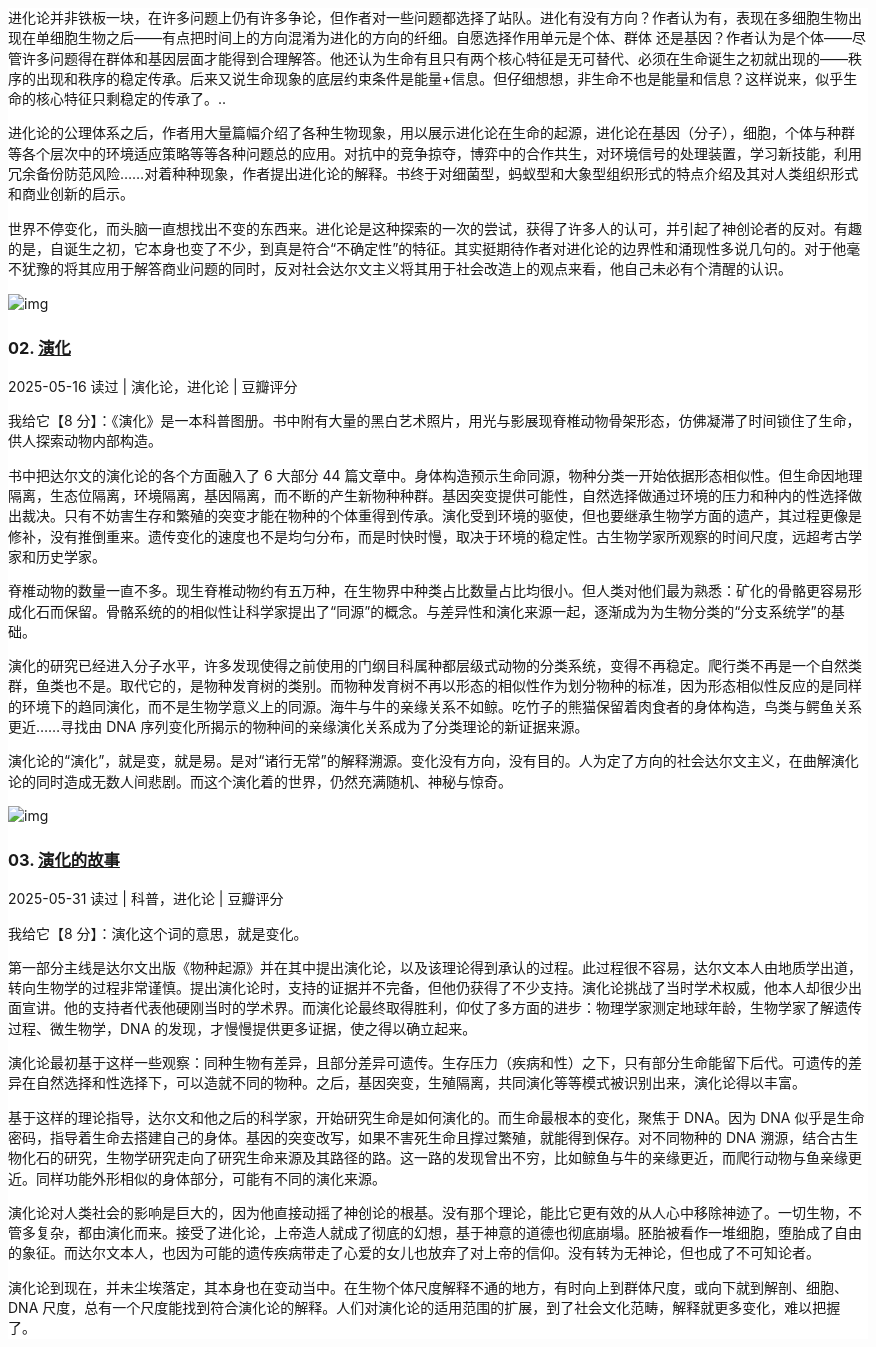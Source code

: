 进化论并非铁板一块，在许多问题上仍有许多争论，但作者对一些问题都选择了站队。进化有没有方向？作者认为有，表现在多细胞生物出现在单细胞生物之后——有点把时间上的方向混淆为进化的方向的纤细。自愿选择作用单元是个体、群体 还是基因？作者认为是个体——尽管许多问题得在群体和基因层面才能得到合理解答。他还认为生命有且只有两个核心特征是无可替代、必须在生命诞生之初就出现的——秩序的出现和秩序的稳定传承。后来又说生命现象的底层约束条件是能量+信息。但仔细想想，非生命不也是能量和信息？这样说来，似乎生命的核心特征只剩稳定的传承了。..

进化论的公理体系之后，作者用大量篇幅介绍了各种生物现象，用以展示进化论在生命的起源，进化论在基因（分子），细胞，个体与种群等各个层次中的环境适应策略等等各种问题总的应用。对抗中的竞争掠夺，博弈中的合作共生，对环境信号的处理装置，学习新技能，利用冗余备份防范风险……对着种种现象，作者提出进化论的解释。书终于对细菌型，蚂蚁型和大象型组织形式的特点介绍及其对人类组织形式和商业创新的启示。

世界不停变化，而头脑一直想找出不变的东西来。进化论是这种探索的一次的尝试，获得了许多人的认可，并引起了神创论者的反对。有趣的是，自诞生之初，它本身也变了不少，到真是符合“不确定性”的特征。其实挺期待作者对进化论的边界性和涌现性多说几句的。对于他毫不犹豫的将其应用于解答商业问题的同时，反对社会达尔文主义将其用于社会改造上的观点来看，他自己未必有个清醒的认识。

![img](https://neodb.social/m/book/2021/11/277ebb32a4-9bc5-4622-b2e5-86d5e42bf805.jpg)

### 02. [演化](https://neodb.social/book/32sb07vFZly8u7J3IXtxvD)

2025-05-16 读过 | 演化论，进化论 | 豆瓣评分

我给它【8 分】：《演化》是一本科普图册。书中附有大量的黑白艺术照片，用光与影展现脊椎动物骨架形态，仿佛凝滞了时间锁住了生命，供人探索动物内部构造。

书中把达尔文的演化论的各个方面融入了 6 大部分 44 篇文章中。身体构造预示生命同源，物种分类一开始依据形态相似性。但生命因地理隔离，生态位隔离，环境隔离，基因隔离，而不断的产生新物种种群。基因突变提供可能性，自然选择做通过环境的压力和种内的性选择做出裁决。只有不妨害生存和繁殖的突变才能在物种的个体重得到传承。演化受到环境的驱使，但也要继承生物学方面的遗产，其过程更像是修补，没有推倒重来。遗传变化的速度也不是均匀分布，而是时快时慢，取决于环境的稳定性。古生物学家所观察的时间尺度，远超考古学家和历史学家。

脊椎动物的数量一直不多。现生脊椎动物约有五万种，在生物界中种类占比数量占比均很小。但人类对他们最为熟悉：矿化的骨骼更容易形成化石而保留。骨骼系统的的相似性让科学家提出了“同源”的概念。与差异性和演化来源一起，逐渐成为为生物分类的“分支系统学”的基础。

演化的研究已经进入分子水平，许多发现使得之前使用的门纲目科属种都层级式动物的分类系统，变得不再稳定。爬行类不再是一个自然类群，鱼类也不是。取代它的，是物种发育树的类别。而物种发育树不再以形态的相似性作为划分物种的标准，因为形态相似性反应的是同样的环境下的趋同演化，而不是生物学意义上的同源。海牛与牛的亲缘关系不如鲸。吃竹子的熊猫保留着肉食者的身体构造，鸟类与鳄鱼关系更近……寻找由 DNA 序列变化所揭示的物种间的亲缘演化关系成为了分类理论的新证据来源。

演化论的“演化”，就是变，就是易。是对“诸行无常”的解释溯源。变化没有方向，没有目的。人为定了方向的社会达尔文主义，在曲解演化论的同时造成无数人间悲剧。而这个演化着的世界，仍然充满随机、神秘与惊奇。

![img](https://neodb.social/m/book/2021/09/166feaa6fc-0dec-4713-b6f9-5bc86700e1de.jpg)

### 03. [演化的故事](https://neodb.social/book/1Ycf4HFyktyG2cqFAG6olA)

2025-05-31 读过 | 科普，进化论 | 豆瓣评分

我给它【8 分】：演化这个词的意思，就是变化。

第一部分主线是达尔文出版《物种起源》并在其中提出演化论，以及该理论得到承认的过程。此过程很不容易，达尔文本人由地质学出道，转向生物学的过程非常谨慎。提出演化论时，支持的证据并不完备，但他仍获得了不少支持。演化论挑战了当时学术权威，他本人却很少出面宣讲。他的支持者代表他硬刚当时的学术界。而演化论最终取得胜利，仰仗了多方面的进步：物理学家测定地球年龄，生物学家了解遗传过程、微生物学，DNA 的发现，才慢慢提供更多证据，使之得以确立起来。

演化论最初基于这样一些观察：同种生物有差异，且部分差异可遗传。生存压力（疾病和性）之下，只有部分生命能留下后代。可遗传的差异在自然选择和性选择下，可以造就不同的物种。之后，基因突变，生殖隔离，共同演化等等模式被识别出来，演化论得以丰富。

基于这样的理论指导，达尔文和他之后的科学家，开始研究生命是如何演化的。而生命最根本的变化，聚焦于 DNA。因为 DNA 似乎是生命密码，指导着生命去搭建自己的身体。基因的突变改写，如果不害死生命且撑过繁殖，就能得到保存。对不同物种的 DNA 溯源，结合古生物化石的研究，生物学研究走向了研究生命来源及其路径的路。这一路的发现曾出不穷，比如鲸鱼与牛的亲缘更近，而爬行动物与鱼亲缘更近。同样功能外形相似的身体部分，可能有不同的演化来源。

演化论对人类社会的影响是巨大的，因为他直接动摇了神创论的根基。没有那个理论，能比它更有效的从人心中移除神迹了。一切生物，不管多复杂，都由演化而来。接受了进化论，上帝造人就成了彻底的幻想，基于神意的道德也彻底崩塌。胚胎被看作一堆细胞，堕胎成了自由的象征。而达尔文本人，也因为可能的遗传疾病带走了心爱的女儿也放弃了对上帝的信仰。没有转为无神论，但也成了不可知论者。

演化论到现在，并未尘埃落定，其本身也在变动当中。在生物个体尺度解释不通的地方，有时向上到群体尺度，或向下就到解剖、细胞、DNA 尺度，总有一个尺度能找到符合演化论的解释。人们对演化论的适用范围的扩展，到了社会文化范畴，解释就更多变化，难以把握了。
